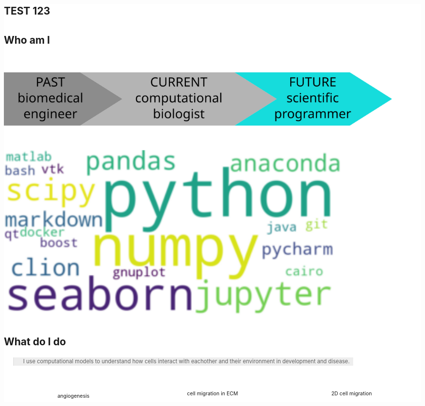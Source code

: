 TEST 123
----------------


Who am I
---------------
<div>
  <img width="800px" style="display:block; margin-top:50px; margin-bottom:50px" src="images/carreer.svg">
  <img style="display:block" width="700px" src="images/cloud.svg">
</div>


What do I do
-----------------
<blockquote style="display:block; width:80%; font-size:.8em; background:#eeeeee; text-align:center">
I use computational models to understand how cells interact with eachother and their environment in development and disease.
</blockquote>

<div style="margin-top:50px; display: flex; flex-direction: row; font-size:.75em; justify-content: space-between; align-items: flex-end; text-align:center">
  <div style="width:350px; box-sizing: border-box;">
    <div style="margin-bottom:5px">angiogenesis</div>
    <video width="300px" controls loop autoplay>
    <source src="movies/dtc_Ct_0133.mp4" type="video/mp4">
    </video>
  </div>
  <div style="width:350px; box-sizing: border-box;">
  <div style="margin-bottom:10px">cell migration in ECM</div>  
  <video width="300px" controls loop autoplay>
  <source src="movies/track_1rod_polarized_0010.mp4" type="video/mp4">
  </video>  
  </div>
  <div style="width:350px; box-sizing: border-box;">
  <div style="margin-bottom:10px">2D cell migration</div>  